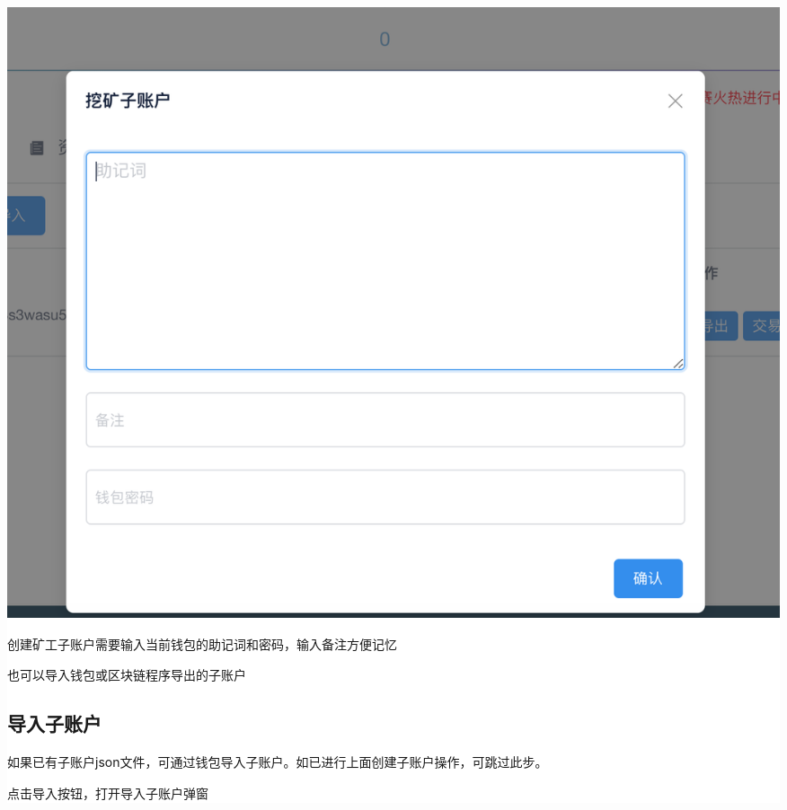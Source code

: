 ![avatar](img/sonaccountd1.png)

创建矿工子账户需要输入当前钱包的助记词和密码，输入备注方便记忆

也可以导入钱包或区块链程序导出的子账户

## 导入子账户
如果已有子账户json文件，可通过钱包导入子账户。如已进行上面创建子账户操作，可跳过此步。

点击导入按钮，打开导入子账户弹窗
